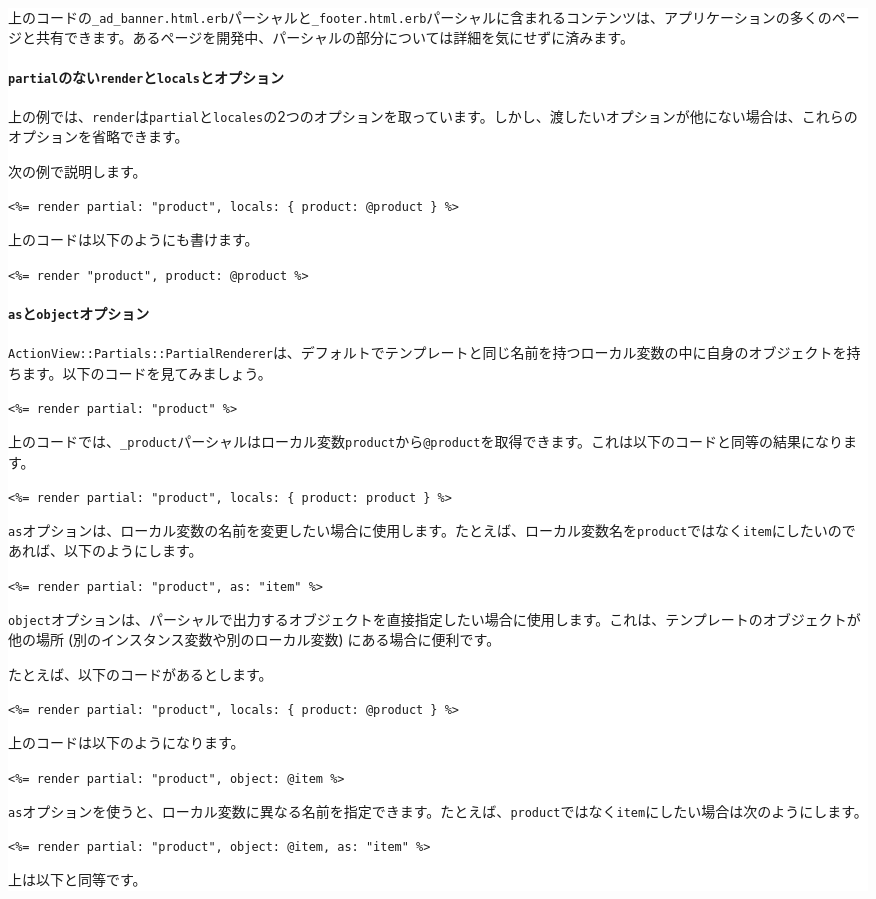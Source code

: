 上のコードの`_ad_banner.html.erb`パーシャルと`_footer.html.erb`パーシャルに含まれるコンテンツは、アプリケーションの多くのページと共有できます。あるページを開発中、パーシャルの部分については詳細を気にせずに済みます。

#### `partial`のない`render`と`locals`とオプション

上の例では、`render`は`partial`と`locales`の2つのオプションを取っています。しかし、渡したいオプションが他にない場合は、これらのオプションを省略できます。

次の例で説明します。

```erb
<%= render partial: "product", locals: { product: @product } %>
```

上のコードは以下のようにも書けます。

```erb
<%= render "product", product: @product %>
```

#### `as`と`object`オプション

`ActionView::Partials::PartialRenderer`は、デフォルトでテンプレートと同じ名前を持つローカル変数の中に自身のオブジェクトを持ちます。以下のコードを見てみましょう。

```erb
<%= render partial: "product" %>
```

上のコードでは、`_product`パーシャルはローカル変数`product`から`@product`を取得できます。これは以下のコードと同等の結果になります。

```erb
<%= render partial: "product", locals: { product: product } %>
```

`as`オプションは、ローカル変数の名前を変更したい場合に使用します。たとえば、ローカル変数名を`product`ではなく`item`にしたいのであれば、以下のようにします。

```erb
<%= render partial: "product", as: "item" %>
```

`object`オプションは、パーシャルで出力するオブジェクトを直接指定したい場合に使用します。これは、テンプレートのオブジェクトが他の場所 (別のインスタンス変数や別のローカル変数) にある場合に便利です。

たとえば、以下のコードがあるとします。

```erb
<%= render partial: "product", locals: { product: @product } %>
```

上のコードは以下のようになります。

```erb
<%= render partial: "product", object: @item %>
```

`as`オプションを使うと、ローカル変数に異なる名前を指定できます。たとえば、`product`ではなく`item`にしたい場合は次のようにします。

```erb
<%= render partial: "product", object: @item, as: "item" %>
```

上は以下と同等です。
